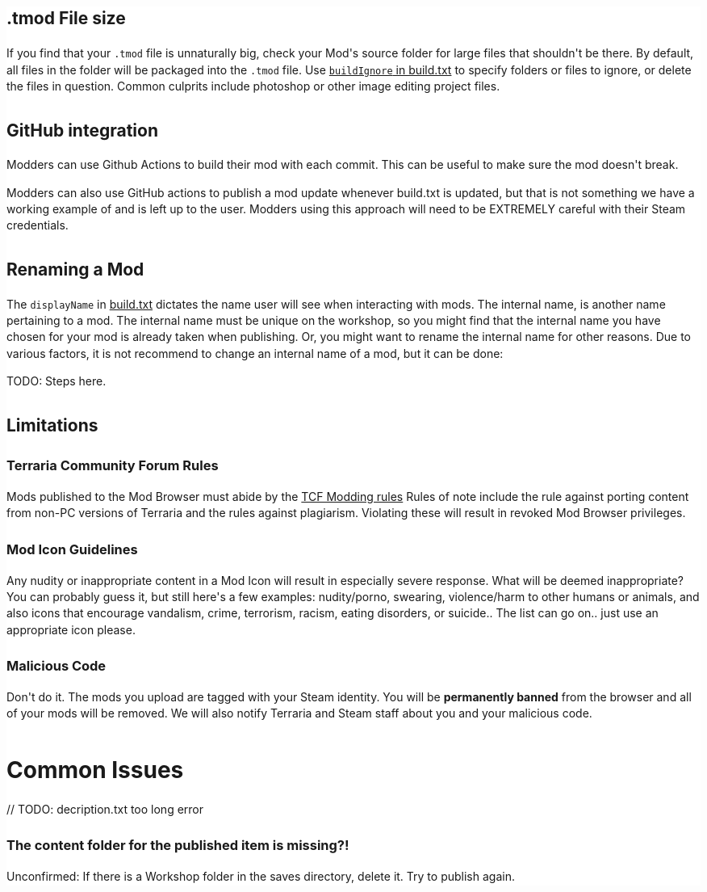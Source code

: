 ## .tmod File size
If you find that your `.tmod` file is unnaturally big, check your Mod's source folder for large files that shouldn't be there. By default, all files in the folder will be packaged into the `.tmod` file. Use [`buildIgnore` in build.txt](https://github.com/tModLoader/tModLoader/wiki/build.txt) to specify folders or files to ignore, or delete the files in question. Common culprits include photoshop or other image editing project files.

## GitHub integration
Modders can use Github Actions to build their mod with each commit. This can be useful to make sure the mod doesn't break.

Modders can also use GitHub actions to publish a mod update whenever build.txt is updated, but that is not something we have a working example of and is left up to the user. Modders using this approach will need to be EXTREMELY careful with their Steam credentials.

## Renaming a Mod
The `displayName` in [build.txt](https://github.com/tModLoader/tModLoader/wiki/build.txt) dictates the name user will see when interacting with mods. The internal name, is another name pertaining to a mod. The internal name must be unique on the workshop, so you might find that the internal name you have chosen for your mod is already taken when publishing. Or, you might want to rename the internal name for other reasons. Due to various factors, it is not recommend to change an internal name of a mod, but it can be done:

TODO: Steps here.

## Limitations
### Terraria Community Forum Rules
Mods published to the Mod Browser must abide by the [TCF Modding rules](https://forums.terraria.org/index.php?threads/player-created-game-enhancements-rules-guidelines.286/) Rules of note include the rule against porting content from non-PC versions of Terraria and the rules against plagiarism. Violating these will result in revoked Mod Browser privileges.

### Mod Icon Guidelines
Any nudity or inappropriate content in a Mod Icon will result in especially severe response.
What will be deemed inappropriate? You can probably guess it, but still here's a few examples: nudity/porno, swearing, violence/harm to other humans or animals, and also icons that encourage vandalism, crime, terrorism, racism, eating disorders, or suicide.. The list can go on.. just use an appropriate icon please.

### Malicious Code
Don't do it. The mods you upload are tagged with your Steam identity. You will be **permanently banned** from the browser and all of your mods will be removed. We will also notify Terraria and Steam staff about you and your malicious code.

# Common Issues
// TODO: decription.txt too long error

### The content folder for the published item is missing?!
Unconfirmed: If there is a Workshop folder in the saves directory, delete it. Try to publish again.
